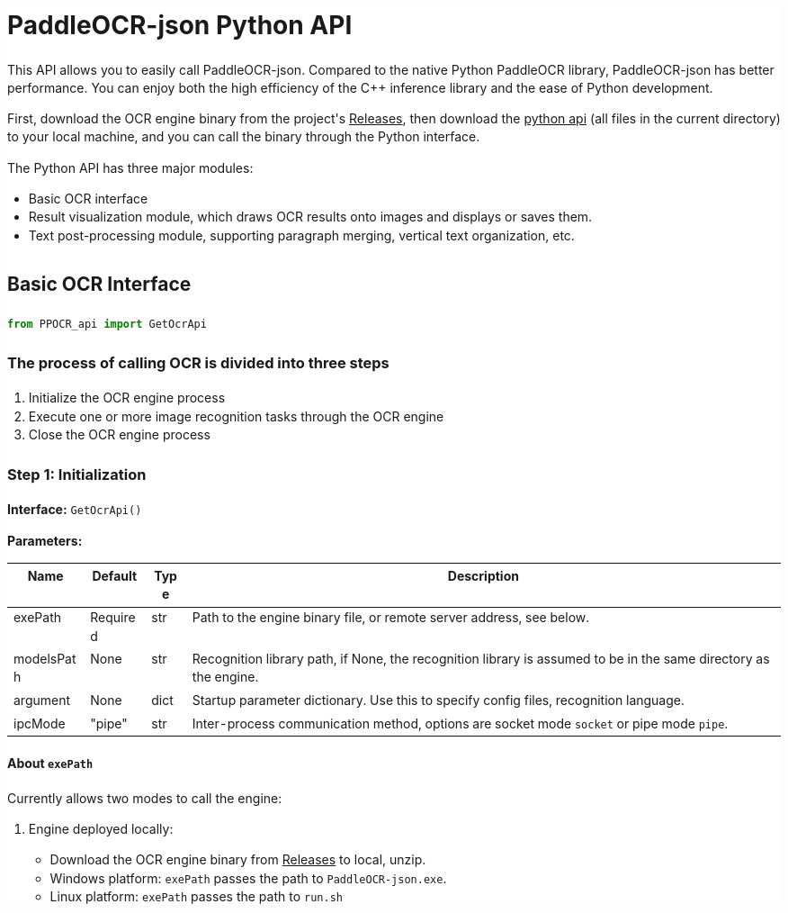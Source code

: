 # PaddleOCR-json Python API

This API allows you to easily call PaddleOCR-json. Compared to the native Python PaddleOCR library, PaddleOCR-json has better performance. You can enjoy both the high efficiency of the C++ inference library and the ease of Python development.

First, download the OCR engine binary from the project's [Releases](https://github.com/hiroi-sora/PaddleOCR-json/releases), then download the [python api](https://github.com/hiroi-sora/PaddleOCR-json/tree/main/api/python) (all files in the current directory) to your local machine, and you can call the binary through the Python interface.

The Python API has three major modules:

- Basic OCR interface
- Result visualization module, which draws OCR results onto images and displays or saves them.
- Text post-processing module, supporting paragraph merging, vertical text organization, etc.

## Basic OCR Interface

```python
from PPOCR_api import GetOcrApi
```

### The process of calling OCR is divided into three steps

1. Initialize the OCR engine process
2. Execute one or more image recognition tasks through the OCR engine
3. Close the OCR engine process

### Step 1: Initialization

**Interface:** `GetOcrApi()`

**Parameters:**

| Name       | Default | Type | Description                                                           |
| ---------- | ------- | ---- | --------------------------------------------------------------------- |
| exePath    | Required | str  | Path to the engine binary file, or remote server address, see below. |
| modelsPath | None    | str  | Recognition library path, if None, the recognition library is assumed to be in the same directory as the engine. |
| argument   | None    | dict | Startup parameter dictionary. Use this to specify config files, recognition language. |
| ipcMode    | "pipe"  | str  | Inter-process communication method, options are socket mode `socket` or pipe mode `pipe`. |

#### About `exePath`

Currently allows two modes to call the engine:

1. Engine deployed locally:

   - Download the OCR engine binary from [Releases](https://github.com/hiroi-sora/PaddleOCR-json/releases) to local, unzip.
   - Windows platform: `exePath` passes the path to `PaddleOCR-json.exe`.
   - Linux platform: `exePath` passes the path to `run.sh`
